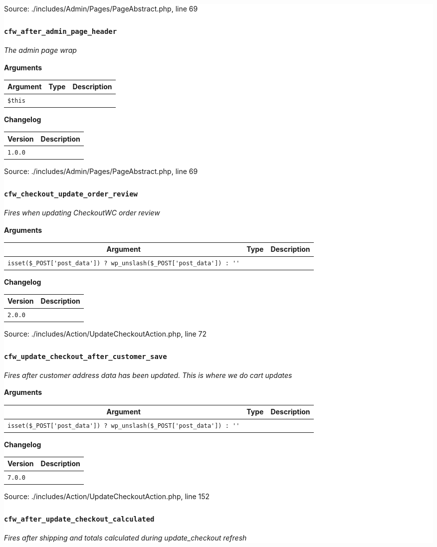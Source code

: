 Source: ./includes/Admin/Pages/PageAbstract.php, line 69

### `cfw_after_admin_page_header`

*The admin page wrap*

**Arguments**

Argument | Type | Description
-------- | ---- | -----------
`$this` |  | 

**Changelog**

Version | Description
------- | -----------
`1.0.0` | 

Source: ./includes/Admin/Pages/PageAbstract.php, line 69

### `cfw_checkout_update_order_review`

*Fires when updating CheckoutWC order review*

**Arguments**

Argument | Type | Description
-------- | ---- | -----------
`isset($_POST['post_data']) ? wp_unslash($_POST['post_data']) : ''` |  | 

**Changelog**

Version | Description
------- | -----------
`2.0.0` | 

Source: ./includes/Action/UpdateCheckoutAction.php, line 72

### `cfw_update_checkout_after_customer_save`

*Fires after customer address data has been updated. This is where we do cart updates*

**Arguments**

Argument | Type | Description
-------- | ---- | -----------
`isset($_POST['post_data']) ? wp_unslash($_POST['post_data']) : ''` |  | 

**Changelog**

Version | Description
------- | -----------
`7.0.0` | 

Source: ./includes/Action/UpdateCheckoutAction.php, line 152

### `cfw_after_update_checkout_calculated`

*Fires after shipping and totals calculated during update_checkout refresh*
